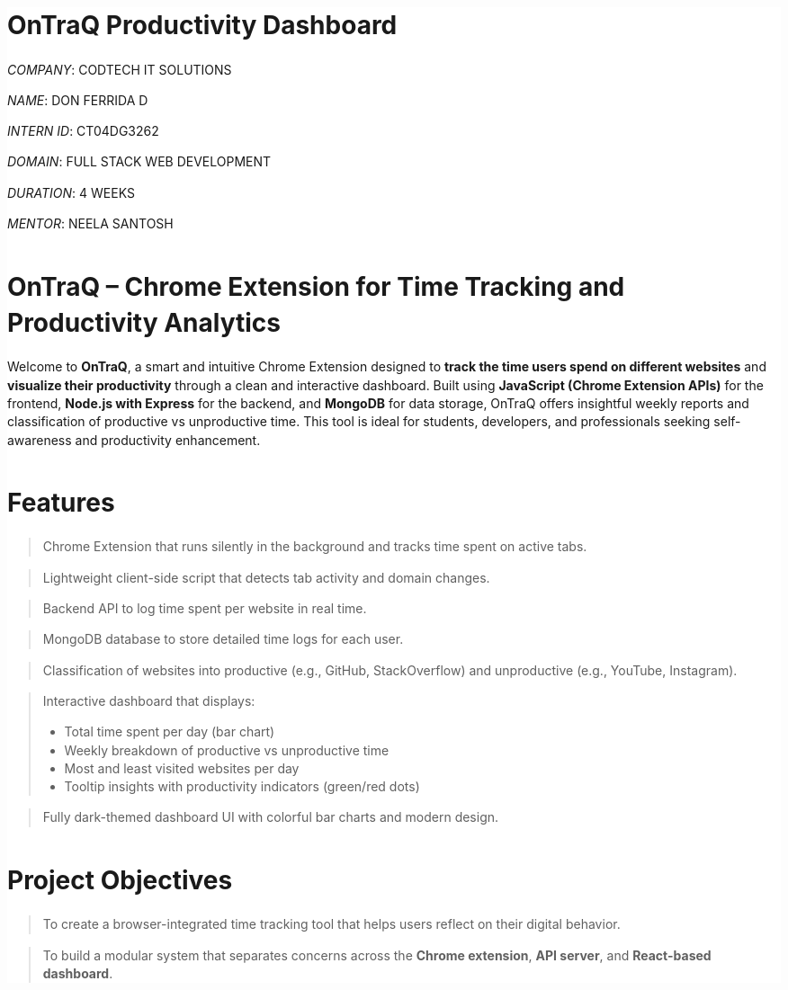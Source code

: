 # OnTraQ Productivity Dashboard

_COMPANY_: CODTECH IT SOLUTIONS

_NAME_: DON FERRIDA D

_INTERN ID_: CT04DG3262

_DOMAIN_: FULL STACK WEB DEVELOPMENT

_DURATION_: 4 WEEKS

_MENTOR_: NEELA SANTOSH

# OnTraQ – Chrome Extension for Time Tracking and Productivity Analytics

Welcome to **OnTraQ**, a smart and intuitive Chrome Extension designed to **track the time users spend on different websites** and **visualize their productivity** through a clean and interactive dashboard. Built using **JavaScript (Chrome Extension APIs)** for the frontend, **Node.js with Express** for the backend, and **MongoDB** for data storage, OnTraQ offers insightful weekly reports and classification of productive vs unproductive time. This tool is ideal for students, developers, and professionals seeking self-awareness and productivity enhancement.

# Features

> Chrome Extension that runs silently in the background and tracks time spent on active tabs.

> Lightweight client-side script that detects tab activity and domain changes.

> Backend API to log time spent per website in real time.

> MongoDB database to store detailed time logs for each user.

> Classification of websites into productive (e.g., GitHub, StackOverflow) and unproductive (e.g., YouTube, Instagram).

> Interactive dashboard that displays:
>
> - Total time spent per day (bar chart)
> - Weekly breakdown of productive vs unproductive time
> - Most and least visited websites per day
> - Tooltip insights with productivity indicators (green/red dots)

> Fully dark-themed dashboard UI with colorful bar charts and modern design.

# Project Objectives

> To create a browser-integrated time tracking tool that helps users reflect on their digital behavior.

> To build a modular system that separates concerns across the **Chrome extension**, **API server**, and **React-based dashboard**.

